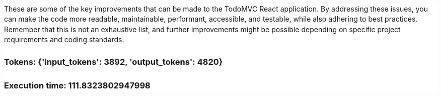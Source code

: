 These are some of the key improvements that can be made to the TodoMVC React application. By addressing these issues, you can make the code more readable, maintainable, performant, accessible, and testable, while also adhering to best practices. Remember that this is not an exhaustive list, and further improvements might be possible depending on specific project requirements and coding standards.


### Tokens: {'input_tokens': 3892, 'output_tokens': 4820}
### Execution time: 111.8323802947998
